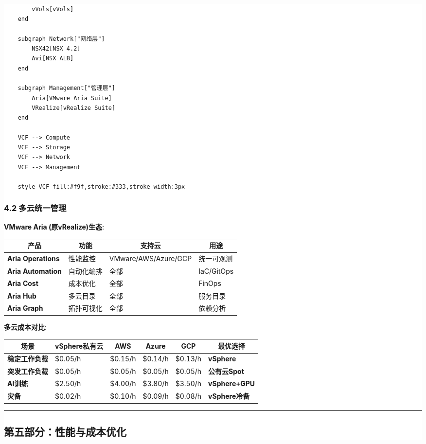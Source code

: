 ```mermaid
        vVols[vVols]
    end
    
    subgraph Network["网络层"]
        NSX42[NSX 4.2]
        Avi[NSX ALB]
    end
    
    subgraph Management["管理层"]
        Aria[VMware Aria Suite]
        VRealize[vRealize Suite]
    end
    
    VCF --> Compute
    VCF --> Storage
    VCF --> Network
    VCF --> Management
    
    style VCF fill:#f9f,stroke:#333,stroke-width:3px
```

### 4.2 多云统一管理

**VMware Aria (原vRealize)生态**:

| 产品 | 功能 | 支持云 | 用途 |
|------|------|--------|------|
| **Aria Operations** | 性能监控 | VMware/AWS/Azure/GCP | 统一可观测 |
| **Aria Automation** | 自动化编排 | 全部 | IaC/GitOps |
| **Aria Cost** | 成本优化 | 全部 | FinOps |
| **Aria Hub** | 多云目录 | 全部 | 服务目录 |
| **Aria Graph** | 拓扑可视化 | 全部 | 依赖分析 |

**多云成本对比**:

| 场景 | vSphere私有云 | AWS | Azure | GCP | 最优选择 |
|------|--------------|-----|-------|-----|---------|
| **稳定工作负载** | $0.05/h | $0.15/h | $0.14/h | $0.13/h | **vSphere** |
| **突发工作负载** | $0.05/h | $0.05/h | $0.05/h | $0.05/h | **公有云Spot** |
| **AI训练** | $2.50/h | $4.00/h | $3.80/h | $3.50/h | **vSphere+GPU** |
| **灾备** | $0.02/h | $0.10/h | $0.09/h | $0.08/h | **vSphere冷备** |

---

## 第五部分：性能与成本优化
